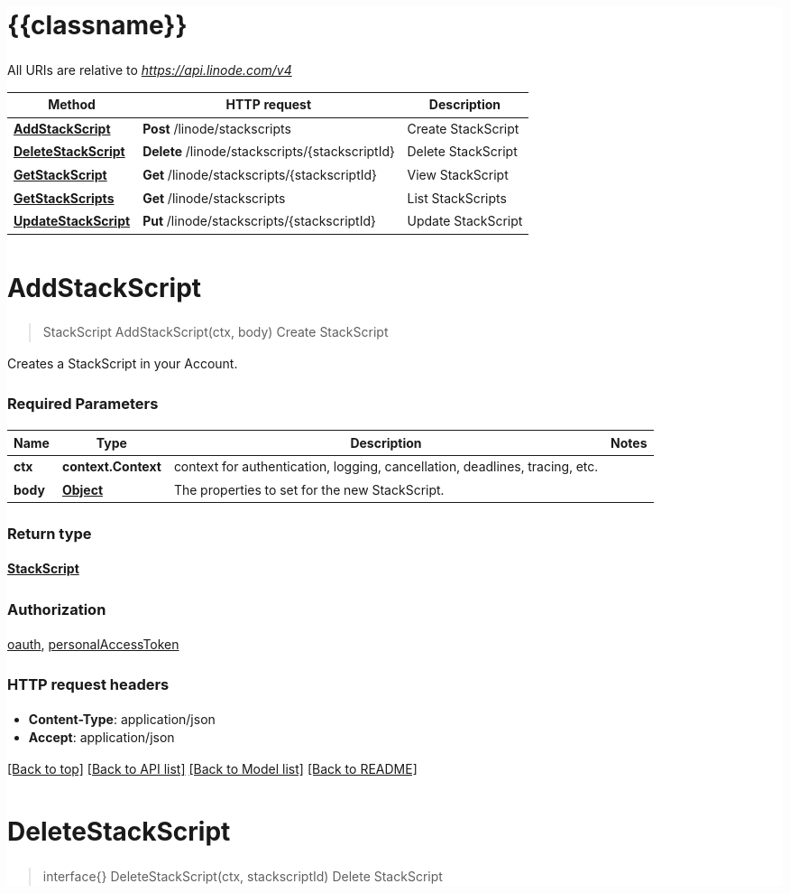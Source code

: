 # {{classname}}

All URIs are relative to *https://api.linode.com/v4*

Method | HTTP request | Description
------------- | ------------- | -------------
[**AddStackScript**](StackScriptsApi.md#AddStackScript) | **Post** /linode/stackscripts | Create StackScript
[**DeleteStackScript**](StackScriptsApi.md#DeleteStackScript) | **Delete** /linode/stackscripts/{stackscriptId} | Delete StackScript
[**GetStackScript**](StackScriptsApi.md#GetStackScript) | **Get** /linode/stackscripts/{stackscriptId} | View StackScript
[**GetStackScripts**](StackScriptsApi.md#GetStackScripts) | **Get** /linode/stackscripts | List StackScripts
[**UpdateStackScript**](StackScriptsApi.md#UpdateStackScript) | **Put** /linode/stackscripts/{stackscriptId} | Update StackScript

# **AddStackScript**
> StackScript AddStackScript(ctx, body)
Create StackScript

Creates a StackScript in your Account. 

### Required Parameters

Name | Type | Description  | Notes
------------- | ------------- | ------------- | -------------
 **ctx** | **context.Context** | context for authentication, logging, cancellation, deadlines, tracing, etc.
  **body** | [**Object**](.md)| The properties to set for the new StackScript. | 

### Return type

[**StackScript**](StackScript.md)

### Authorization

[oauth](../README.md#oauth), [personalAccessToken](../README.md#personalAccessToken)

### HTTP request headers

 - **Content-Type**: application/json
 - **Accept**: application/json

[[Back to top]](#) [[Back to API list]](../README.md#documentation-for-api-endpoints) [[Back to Model list]](../README.md#documentation-for-models) [[Back to README]](../README.md)

# **DeleteStackScript**
> interface{} DeleteStackScript(ctx, stackscriptId)
Delete StackScript
